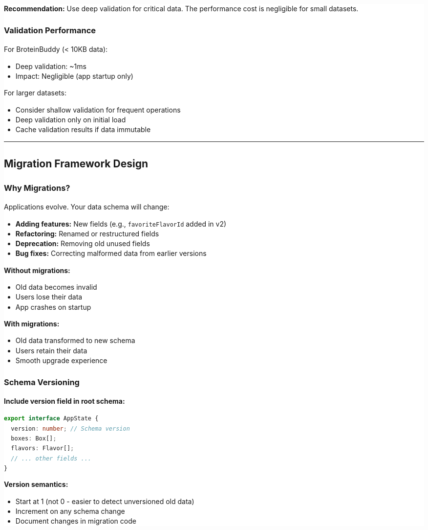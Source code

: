 **Recommendation:** Use deep validation for critical data. The performance cost is negligible for small datasets.

### Validation Performance

For BroteinBuddy (< 10KB data):

- Deep validation: ~1ms
- Impact: Negligible (app startup only)

For larger datasets:

- Consider shallow validation for frequent operations
- Deep validation only on initial load
- Cache validation results if data immutable

---

## Migration Framework Design

### Why Migrations?

Applications evolve. Your data schema will change:

- **Adding features:** New fields (e.g., `favoriteFlavorId` added in v2)
- **Refactoring:** Renamed or restructured fields
- **Deprecation:** Removing old unused fields
- **Bug fixes:** Correcting malformed data from earlier versions

**Without migrations:**

- Old data becomes invalid
- Users lose their data
- App crashes on startup

**With migrations:**

- Old data transformed to new schema
- Users retain their data
- Smooth upgrade experience

### Schema Versioning

**Include version field in root schema:**

```typescript
export interface AppState {
  version: number; // Schema version
  boxes: Box[];
  flavors: Flavor[];
  // ... other fields ...
}
```

**Version semantics:**

- Start at 1 (not 0 - easier to detect unversioned old data)
- Increment on any schema change
- Document changes in migration code
